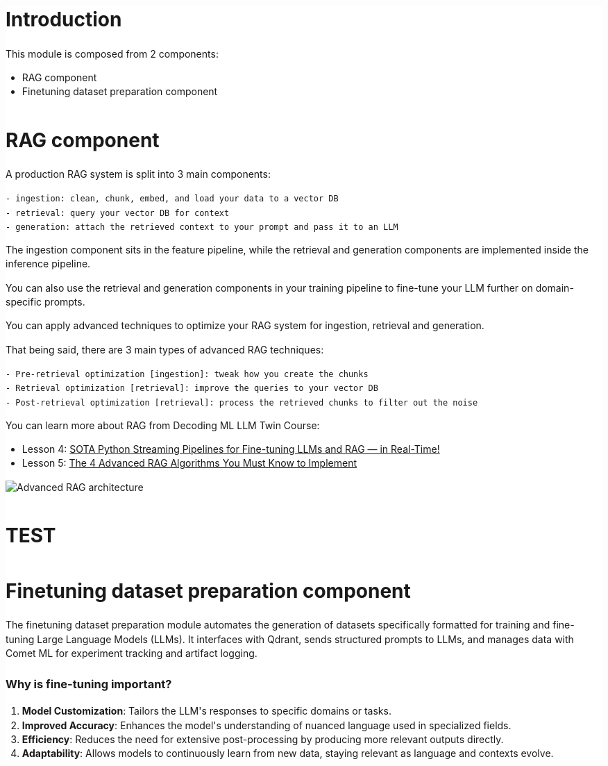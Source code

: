 # Introduction
This module is composed from 2 components:
- RAG component
- Finetuning dataset preparation component

# RAG component
A production RAG system is split into 3 main components:

    - ingestion: clean, chunk, embed, and load your data to a vector DB
    - retrieval: query your vector DB for context
    - generation: attach the retrieved context to your prompt and pass it to an LLM

The ingestion component sits in the feature pipeline, while the retrieval and generation components are implemented inside the inference pipeline.

You can also use the retrieval and generation components in your training pipeline to fine-tune your LLM further on domain-specific prompts.

You can apply advanced techniques to optimize your RAG system for ingestion, retrieval and generation.

That being said, there are 3 main types of advanced RAG techniques:

    - Pre-retrieval optimization [ingestion]: tweak how you create the chunks
    - Retrieval optimization [retrieval]: improve the queries to your vector DB
    - Post-retrieval optimization [retrieval]: process the retrieved chunks to filter out the noise

You can learn more about RAG from Decoding ML LLM Twin Course: 
- Lesson 4: [SOTA Python Streaming Pipelines for Fine-tuning LLMs and RAG — in Real-Time!](https://medium.com/decodingml/sota-python-streaming-pipelines-for-fine-tuning-llms-and-rag-in-real-time-82eb07795b87)
- Lesson 5: [The 4 Advanced RAG Algorithms You Must Know to Implement](https://medium.com/decodingml/the-4-advanced-rag-algorithms-you-must-know-to-implement-5d0c7f1199d2)

![Advanced RAG architecture](https://miro.medium.com/v2/resize:fit:720/format:webp/1*ui2cQRlRDVnKrXPXk7COLA.png "Advanced RAG architecture")

# TEST

# Finetuning dataset preparation component
The finetuning dataset preparation module automates the generation of datasets specifically formatted for training and fine-tuning Large Language Models (LLMs). It interfaces with Qdrant, sends structured prompts to LLMs, and manages data with Comet ML for experiment tracking and artifact logging.

### Why is fine-tuning important?
1. **Model Customization**: Tailors the LLM's responses to specific domains or tasks.
2. **Improved Accuracy**: Enhances the model's understanding of nuanced language used in specialized fields.
3. **Efficiency**: Reduces the need for extensive post-processing by producing more relevant outputs directly.
4. **Adaptability**: Allows models to continuously learn from new data, staying relevant as language and contexts evolve.
